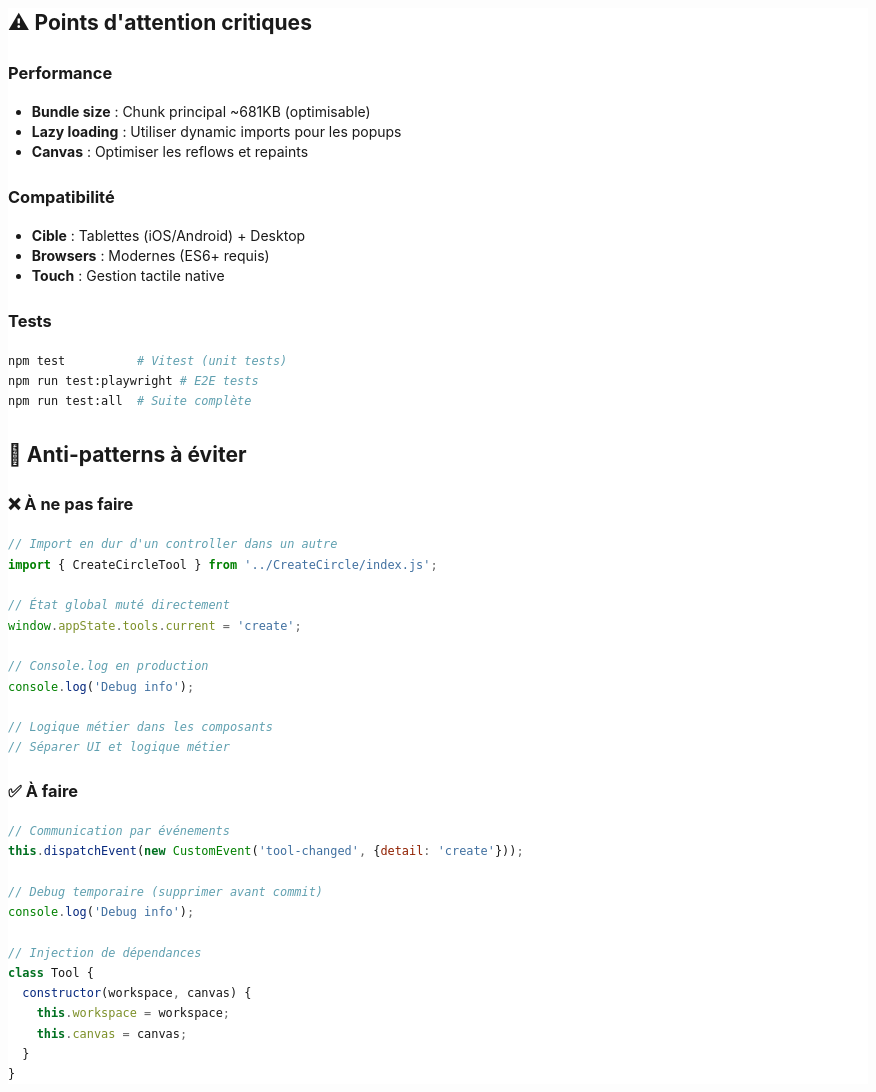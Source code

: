 ## ⚠️ Points d'attention critiques

### Performance
- **Bundle size** : Chunk principal ~681KB (optimisable)
- **Lazy loading** : Utiliser dynamic imports pour les popups
- **Canvas** : Optimiser les reflows et repaints

### Compatibilité
- **Cible** : Tablettes (iOS/Android) + Desktop
- **Browsers** : Modernes (ES6+ requis)
- **Touch** : Gestion tactile native

### Tests
```bash
npm test          # Vitest (unit tests)
npm run test:playwright # E2E tests
npm run test:all  # Suite complète
```

## 🚫 Anti-patterns à éviter

### ❌ À ne pas faire
```javascript
// Import en dur d'un controller dans un autre
import { CreateCircleTool } from '../CreateCircle/index.js';

// État global muté directement
window.appState.tools.current = 'create';

// Console.log en production
console.log('Debug info');

// Logique métier dans les composants
// Séparer UI et logique métier
```

### ✅ À faire
```javascript
// Communication par événements
this.dispatchEvent(new CustomEvent('tool-changed', {detail: 'create'}));

// Debug temporaire (supprimer avant commit)
console.log('Debug info');

// Injection de dépendances
class Tool {
  constructor(workspace, canvas) {
    this.workspace = workspace;
    this.canvas = canvas;
  }
}
```

